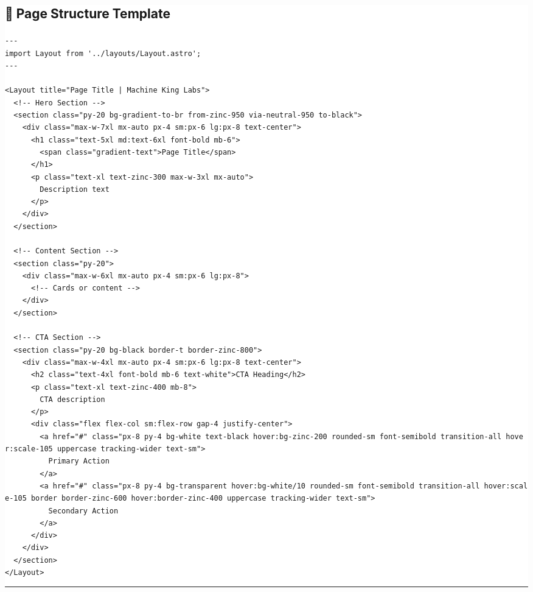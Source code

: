 
## 🎯 Page Structure Template

```astro
---
import Layout from '../layouts/Layout.astro';
---

<Layout title="Page Title | Machine King Labs">
  <!-- Hero Section -->
  <section class="py-20 bg-gradient-to-br from-zinc-950 via-neutral-950 to-black">
    <div class="max-w-7xl mx-auto px-4 sm:px-6 lg:px-8 text-center">
      <h1 class="text-5xl md:text-6xl font-bold mb-6">
        <span class="gradient-text">Page Title</span>
      </h1>
      <p class="text-xl text-zinc-300 max-w-3xl mx-auto">
        Description text
      </p>
    </div>
  </section>

  <!-- Content Section -->
  <section class="py-20">
    <div class="max-w-6xl mx-auto px-4 sm:px-6 lg:px-8">
      <!-- Cards or content -->
    </div>
  </section>

  <!-- CTA Section -->
  <section class="py-20 bg-black border-t border-zinc-800">
    <div class="max-w-4xl mx-auto px-4 sm:px-6 lg:px-8 text-center">
      <h2 class="text-4xl font-bold mb-6 text-white">CTA Heading</h2>
      <p class="text-xl text-zinc-400 mb-8">
        CTA description
      </p>
      <div class="flex flex-col sm:flex-row gap-4 justify-center">
        <a href="#" class="px-8 py-4 bg-white text-black hover:bg-zinc-200 rounded-sm font-semibold transition-all hover:scale-105 uppercase tracking-wider text-sm">
          Primary Action
        </a>
        <a href="#" class="px-8 py-4 bg-transparent hover:bg-white/10 rounded-sm font-semibold transition-all hover:scale-105 border border-zinc-600 hover:border-zinc-400 uppercase tracking-wider text-sm">
          Secondary Action
        </a>
      </div>
    </div>
  </section>
</Layout>
```

---
